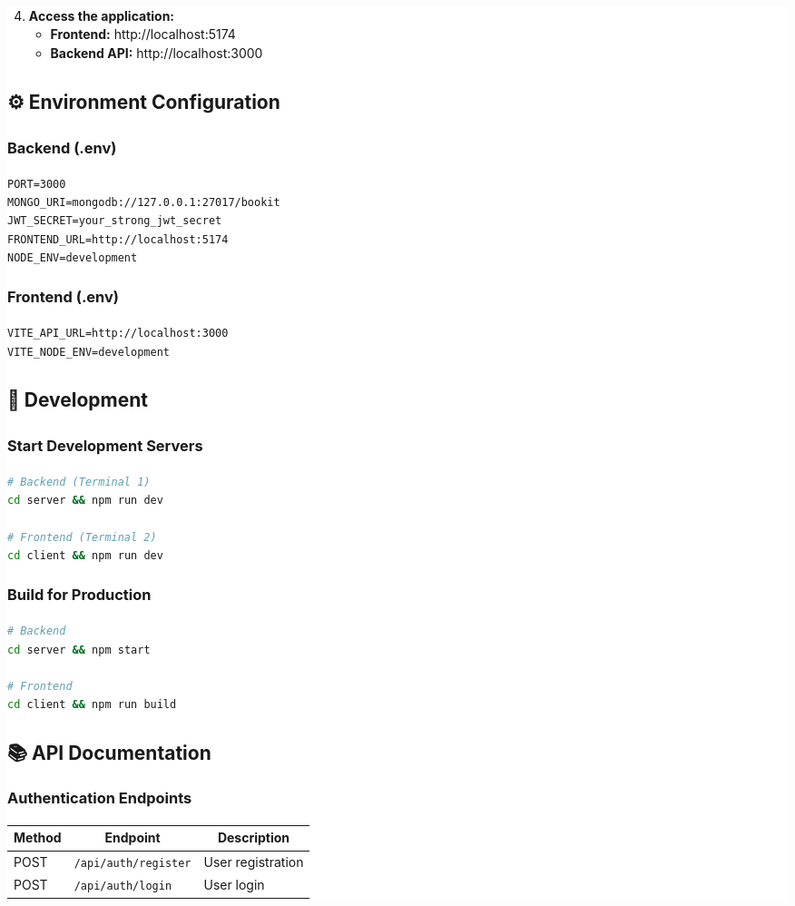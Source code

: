 4. **Access the application:**
   - **Frontend:** http://localhost:5174
   - **Backend API:** http://localhost:3000

## ⚙️ Environment Configuration

### Backend (.env)
```env
PORT=3000
MONGO_URI=mongodb://127.0.0.1:27017/bookit
JWT_SECRET=your_strong_jwt_secret
FRONTEND_URL=http://localhost:5174
NODE_ENV=development
```

### Frontend (.env)
```env
VITE_API_URL=http://localhost:3000
VITE_NODE_ENV=development
```

## 🔧 Development

### Start Development Servers
```bash
# Backend (Terminal 1)
cd server && npm run dev

# Frontend (Terminal 2) 
cd client && npm run dev
```

### Build for Production
```bash
# Backend
cd server && npm start

# Frontend
cd client && npm run build
```

## 📚 API Documentation

### Authentication Endpoints
| Method | Endpoint | Description |
|--------|----------|-------------|
| POST | `/api/auth/register` | User registration |
| POST | `/api/auth/login` | User login |
